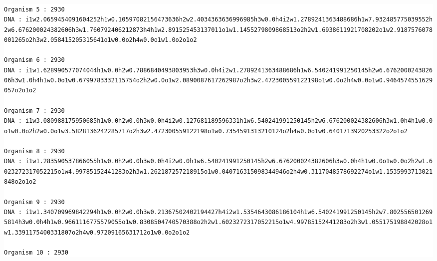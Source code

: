     Organism 5 : 2930
    DNA : i1w2.0659454091604252h1w0.10597082156473636h2w2.4034363636996985h3w0.0h4i2w1.2789241363488686h1w7.932485775039552h2w6.676200024382606h3w1.760792406212873h4h1w2.891525453137011o1w1.1455279809868513o2h2w1.6938611921708202o1w2.9187576078001265o2h3w2.058415205315641o1w0.0o2h4w0.0o1w1.0o2o1o2

    Organism 6 : 2930
    DNA : i1w1.628990577074044h1w0.0h2w0.7886840493803953h3w0.0h4i2w1.2789241363488686h1w6.540241991250145h2w6.676200024382606h3w1.0h4h1w0.0o1w0.6799783332115754o2h2w0.0o1w2.0890087617262987o2h3w2.472300559122198o1w0.0o2h4w0.0o1w0.9464574551629057o2o1o2

    Organism 7 : 2930
    DNA : i1w3.080988175950685h1w0.0h2w0.0h3w0.0h4i2w0.127681189596331h1w6.540241991250145h2w6.676200024382606h3w1.0h4h1w0.0o1w0.0o2h2w0.0o1w3.5828136242285717o2h3w2.472300559122198o1w0.7354591313210124o2h4w0.0o1w0.6401713920253322o2o1o2

    Organism 8 : 2930
    DNA : i1w1.283590537866055h1w0.0h2w0.0h3w0.0h4i2w0.0h1w6.540241991250145h2w6.676200024382606h3w0.0h4h1w0.0o1w0.0o2h2w1.6023272317052215o1w4.99785152441283o2h3w1.262187257218915o1w0.040716315098344946o2h4w0.3117048578692274o1w1.1535993713021848o2o1o2

    Organism 9 : 2930
    DNA : i1w1.340709969842294h1w0.0h2w0.0h3w0.21367502402194427h4i2w1.5354643086186104h1w6.540241991250145h2w7.8025565012695814h3w0.0h4h1w0.9661116775579055o1w0.8308504740570388o2h2w1.6023272317052215o1w4.99785152441283o2h3w1.055175198842028o1w1.3391175400331807o2h4w0.97209165631712o1w0.0o2o1o2

    Organism 10 : 2930
